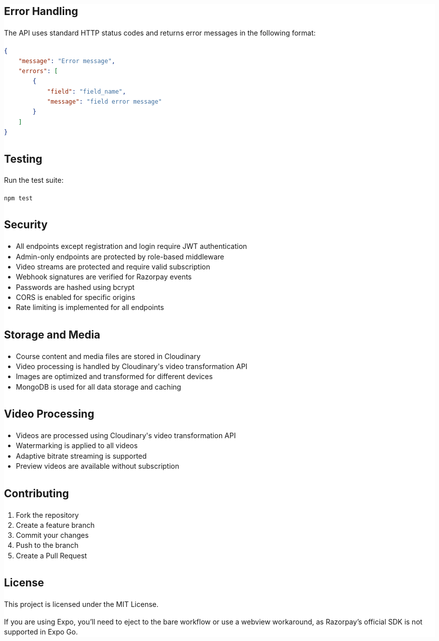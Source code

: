 ## Error Handling

The API uses standard HTTP status codes and returns error messages in the following format:

```json
{
    "message": "Error message",
    "errors": [
        {
            "field": "field_name",
            "message": "field error message"
        }
    ]
}
```

## Testing

Run the test suite:
```bash
npm test
```

## Security

- All endpoints except registration and login require JWT authentication
- Admin-only endpoints are protected by role-based middleware
- Video streams are protected and require valid subscription
- Webhook signatures are verified for Razorpay events
- Passwords are hashed using bcrypt
- CORS is enabled for specific origins
- Rate limiting is implemented for all endpoints

## Storage and Media

- Course content and media files are stored in Cloudinary
- Video processing is handled by Cloudinary's video transformation API
- Images are optimized and transformed for different devices
- MongoDB is used for all data storage and caching

## Video Processing

- Videos are processed using Cloudinary's video transformation API
- Watermarking is applied to all videos
- Adaptive bitrate streaming is supported
- Preview videos are available without subscription

## Contributing

1. Fork the repository
2. Create a feature branch
3. Commit your changes
4. Push to the branch
5. Create a Pull Request

## License

This project is licensed under the MIT License. 





If you are using Expo, you’ll need to eject to the bare workflow or use a webview workaround, as Razorpay’s official SDK is not supported in Expo Go.